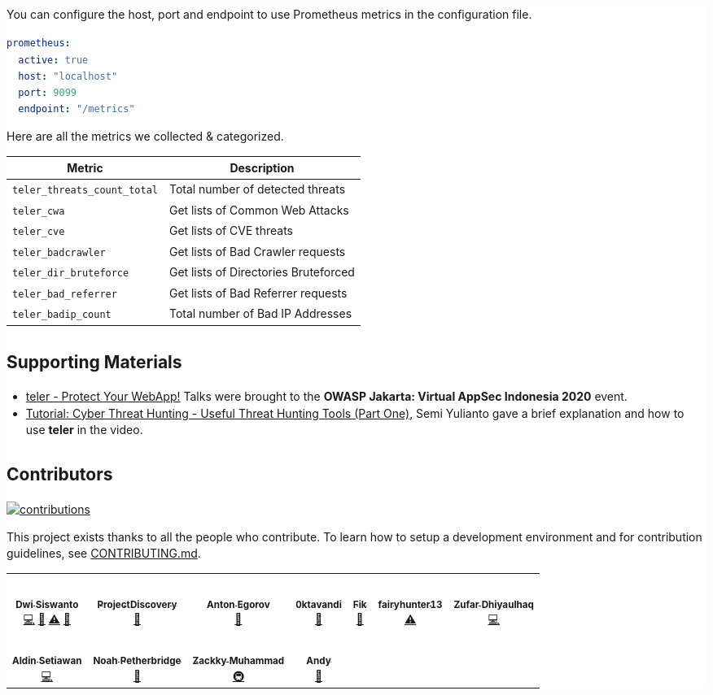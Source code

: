 You can configure the host, port and endpoint to use Prometheus metrics in the configuration file.

```yaml
prometheus:
  active: true
  host: "localhost"
  port: 9099
  endpoint: "/metrics"
```

Here are all the metrics we collected & categorized.

| Metric                       | Description                          |
| ---------------------------- | ------------------------------------ |
| `teler_threats_count_total`  | Total number of detected threats     |
| `teler_cwa`                  | Get lists of Common Web Attacks      |
| `teler_cve`                  | Get lists of CVE threats             |
| `teler_badcrawler`           | Get lists of Bad Crawler requests    |
| `teler_dir_bruteforce`       | Get lists of Directories Bruteforced |
| `teler_bad_referrer`         | Get lists of Bad Referrer requests   |
| `teler_badip_count`          | Total number of Bad IP Addresses     |

## Supporting Materials

- [teler - Protect Your WebApp!](https://dw1.io/files/teler%20-%20Protect%20Your%20WebApp.pdf) Talks were brought to the **OWASP Jakarta: Virtual AppSec Indonesia 2020** event.
- [Tutorial: Cyber Threat Hunting - Useful Threat Hunting Tools (Part One)](https://youtu.be/0m54WOXO6Gc), Semi Yulianto gave a brief explanation and how to use **teler** in the video.

## Contributors

[![contributions](https://img.shields.io/badge/contributions-welcome-brightgreen.svg?style=flat)](https://github.com/kitabisa/teler/issues)

This project exists thanks to all the people who contribute. To learn how to setup a development environment and for contribution guidelines, see [CONTRIBUTING.md](https://github.com/kitabisa/teler/blob/development/.github/CONTRIBUTING.md).




<table>
  <tr>
    <td align="center"><a href="https://dw1.io"><img src="https://avatars0.githubusercontent.com/u/25837540?v=4" width="100px;" alt=""/><br /><sub><b>Dwi Siswanto</b></sub></a><br /><a href="https://github.com/kitabisa/teler/commits?author=dwisiswant0" title="Code">💻</a> <a href="https://github.com/kitabisa/teler/commits?author=dwisiswant0" title="Documentation">📖</a> <a href="https://github.com/kitabisa/teler/commits?author=dwisiswant0" title="Tests">⚠️</a> <a href="#ideas-dwisiswant0" title="Ideas, Planning, & Feedback">🤔</a></td>
    <td align="center"><a href="https://projectdiscovery.io/open-source"><img src="https://avatars1.githubusercontent.com/u/50994705?v=4" width="100px;" alt=""/><br /><sub><b>ProjectDiscovery</b></sub></a><br /><a href="#tool-projectdiscovery" title="Tools">🔧</a></td>
    <td align="center"><a href="https://twitter.com/satyrius"><img src="https://avatars2.githubusercontent.com/u/278630?v=4" width="100px;" alt=""/><br /><sub><b>Anton Egorov</b></sub></a><br /><a href="#tool-satyrius" title="Tools">🔧</a></td>
    <td align="center"><a href="https://github.com/0ktavandi"><img src="https://avatars0.githubusercontent.com/u/26356781?v=4" width="100px;" alt=""/><br /><sub><b>0ktavandi</b></sub></a><br /><a href="#ideas-0ktavandi" title="Ideas, Planning, & Feedback">🤔</a></td>
    <td align="center"><a href="http:///instagram.com/fikcompany"><img src="https://avatars3.githubusercontent.com/u/73404079?v=4" width="100px;" alt=""/><br /><sub><b>Fik</b></sub></a><br /><a href="#design-fikridhiyau" title="Design">🎨</a></td>
    <td align="center"><a href="https://github.com/fairyhunter13"><img src="https://avatars3.githubusercontent.com/u/12372147?v=4" width="100px;" alt=""/><br /><sub><b>fairyhunter13</b></sub></a><br /><a href="https://github.com/kitabisa/teler/commits?author=fairyhunter13" title="Tests">⚠️</a></td>
    <td align="center"><a href="http://zufardhiyaulhaq.com"><img src="https://avatars3.githubusercontent.com/u/11990726?v=4" width="100px;" alt=""/><br /><sub><b>Zufar Dhiyaulhaq</b></sub></a><br /><a href="https://github.com/kitabisa/teler/commits?author=zufardhiyaulhaq" title="Code">💻</a></td>
  </tr>
  <tr>
    <td align="center"><a href="https://github.com/JustHumanz"><img src="https://avatars3.githubusercontent.com/u/43176061?v=4" width="100px;" alt=""/><br /><sub><b>Aldin Setiawan</b></sub></a><br /><a href="https://github.com/kitabisa/teler/commits?author=JustHumanz" title="Code">💻</a></td>
    <td align="center"><a href="https://www.kirsle.net/"><img src="https://avatars2.githubusercontent.com/u/1663507?v=4" width="100px;" alt=""/><br /><sub><b>Noah Petherbridge</b></sub></a><br /><a href="#tool-kirsle" title="Tools">🔧</a></td>
    <td align="center"><a href="https://github.com/zackijack"><img src="https://avatars3.githubusercontent.com/u/1515471?v=4" width="100px;" alt=""/><br /><sub><b>Zackky Muhammad</b></sub></a><br /><a href="#infra-zackijack" title="Infrastructure (Hosting, Build-Tools, etc)">🚇</a></td>
    <td align="center"><a href="https://github.com/acarl005"><img src="https://avatars0.githubusercontent.com/u/8334252?v=4" width="100px;" alt=""/><br /><sub><b>Andy</b></sub></a><br /><a href="#tool-acarl005" title="Tools">🔧</a></td>